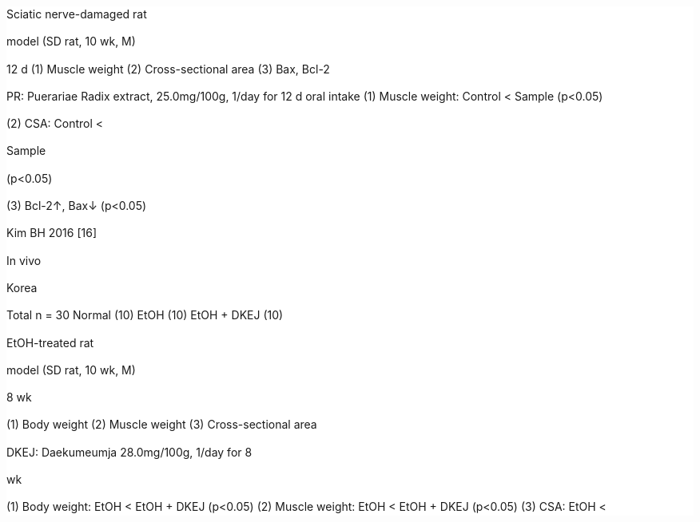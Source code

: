 Sciatic 
nerve-damaged rat 

model 
(SD rat, 10 wk, M) 

12 d 
(1) Muscle weight 
(2) Cross-sectional area 
(3) Bax, Bcl-2 

PR: Puerariae Radix 
extract, 25.0mg/100g, 
1/day for 12 d oral intake 
(1) Muscle weight: Control 
< 
Sample (p<0.05) 

(2) CSA: Control < 

Sample 

(p<0.05) 

(3) Bcl-2↑, Bax↓ (p<0.05) 

Kim BH 2016 
[16] 

In vivo 

Korea 

Total n = 30 
Normal (10) 
EtOH (10) 
EtOH + 
DKEJ (10) 

EtOH-treated rat 

model 
(SD rat, 10 wk, M) 

8 wk 

(1) Body weight 
(2) Muscle weight 
(3) Cross-sectional area 

DKEJ: Daekumeumja 
28.0mg/100g, 1/day for 8 

wk 

(1) Body weight: EtOH < 
EtOH + DKEJ (p<0.05) 
(2) Muscle weight: EtOH < 
EtOH + DKEJ (p<0.05) 
(3) CSA: EtOH < 
